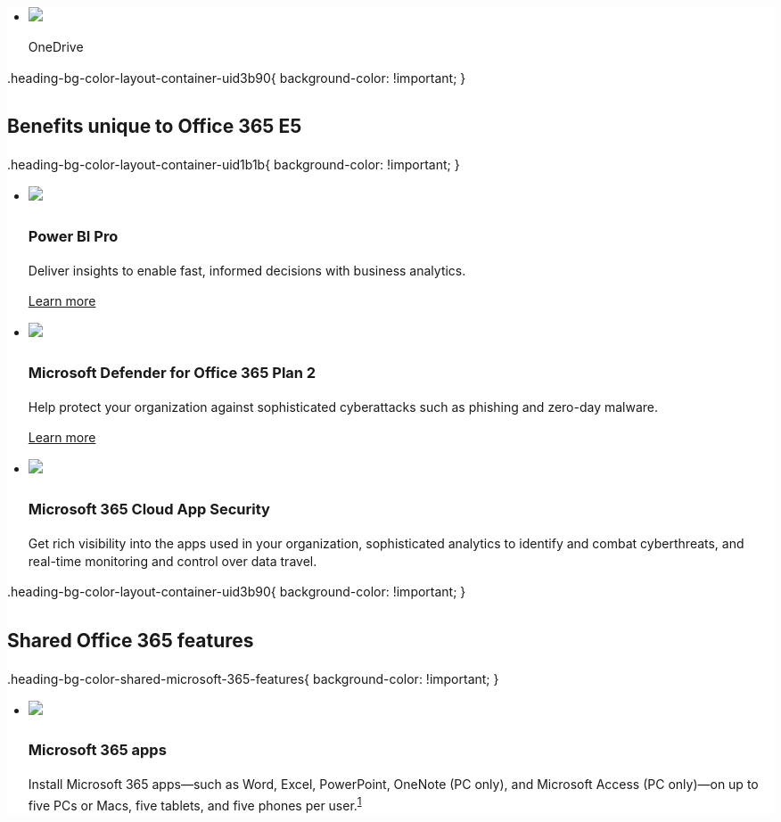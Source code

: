 - ![](https://cdn-dynmedia-1.microsoft.com/is/image/microsoftcorp/Icon_OneDrive_75x75_0_RE39Ztq?resMode=sharp2&op_usm=1.5,0.65,15,0&wid=120&hei=60&qlt=100)
    
    OneDrive
    

.heading-bg-color-layout-container-uid3b90{ background-color: !important; }

## Benefits unique to Office 365 E5

.heading-bg-color-layout-container-uid1b1b{ background-color: !important; }

- ![](https://cdn-dynmedia-1.microsoft.com/is/image/microsoftcorp/Icon_PowerBiPro_80x35_RE4vxK0?resMode=sharp2&op_usm=1.5,0.65,15,0&wid=80&qlt=100&fit=constrain)
    
    ### Power BI Pro
    
    Deliver insights to enable fast, informed decisions with business analytics.
    
    [Learn more](https://go.microsoft.com/fwlink/p/?LinkID=2110479&clcid=0x409&culture=en-us&country=us)
    
- ![](https://cdn-dynmedia-1.microsoft.com/is/image/microsoftcorp/RE47HFf_RE4GzFG?resMode=sharp2&op_usm=1.5,0.65,15,0&wid=80&qlt=100&fit=constrain)
    
    ### Microsoft Defender for Office 365 Plan 2
    
    Help protect your organization against sophisticated cyberattacks such as phishing and zero-day malware.
    
    [Learn more](https://www.microsoft.com/en-us/security/business/siem-and-xdr/microsoft-defender-office-365)
    

- ![](https://cdn-dynmedia-1.microsoft.com/is/image/microsoftcorp/Icon_CloudAppSecurity_80x35_RE4vxJL?resMode=sharp2&op_usm=1.5,0.65,15,0&wid=80&qlt=85&fit=constrain)
    
    ### Microsoft 365 Cloud App Security
    
    Get rich visibility into the apps used in your organization, sophisticated analytics to identify and combat cyberthreats, and real-time monitoring and control over data travel.
    

.heading-bg-color-layout-container-uid3b90{ background-color: !important; }

## Shared Office 365 features

.heading-bg-color-shared-microsoft-365-features{ background-color: !important; }

- ![](https://cdn-dynmedia-1.microsoft.com/is/image/microsoftcorp/Icon_O365Apps_80x35_RE4vxzO?resMode=sharp2&op_usm=1.5,0.65,15,0&wid=80&qlt=100&fit=constrain)
    
    ### Microsoft 365 apps
    
    Install Microsoft 365 apps—such as Word, Excel, PowerPoint, OneNote (PC only), and Microsoft Access (PC only)—on up to five PCs or Macs, five tablets, and five phones per user.<sup><a aria-label="Footnote 1" href="https://www.microsoft.com/en-us/microsoft-365/enterprise/office-365-e5?activetab=pivot:overviewtab#footnote1" class="ms-rte-link">1</a></sup>
    